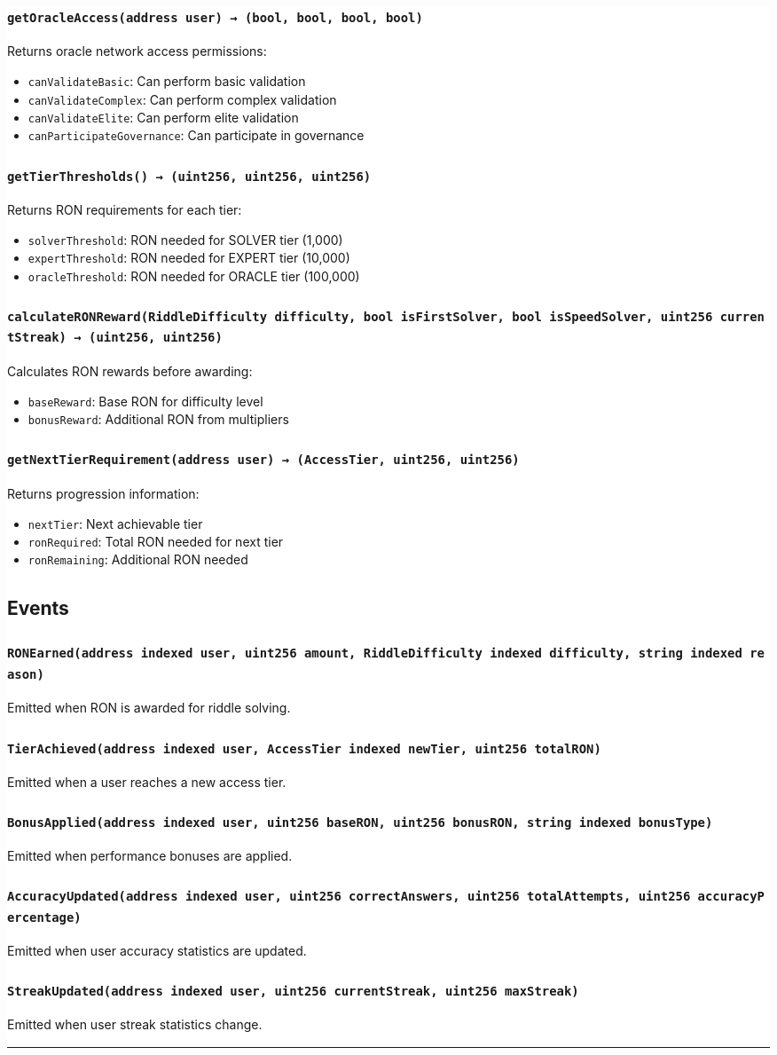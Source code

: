 ### `getOracleAccess(address user) → (bool, bool, bool, bool)`
Returns oracle network access permissions:
- `canValidateBasic`: Can perform basic validation
- `canValidateComplex`: Can perform complex validation
- `canValidateElite`: Can perform elite validation
- `canParticipateGovernance`: Can participate in governance

### `getTierThresholds() → (uint256, uint256, uint256)`
Returns RON requirements for each tier:
- `solverThreshold`: RON needed for SOLVER tier (1,000)
- `expertThreshold`: RON needed for EXPERT tier (10,000)
- `oracleThreshold`: RON needed for ORACLE tier (100,000)

### `calculateRONReward(RiddleDifficulty difficulty, bool isFirstSolver, bool isSpeedSolver, uint256 currentStreak) → (uint256, uint256)`
Calculates RON rewards before awarding:
- `baseReward`: Base RON for difficulty level
- `bonusReward`: Additional RON from multipliers

### `getNextTierRequirement(address user) → (AccessTier, uint256, uint256)`
Returns progression information:
- `nextTier`: Next achievable tier
- `ronRequired`: Total RON needed for next tier
- `ronRemaining`: Additional RON needed

## Events

### `RONEarned(address indexed user, uint256 amount, RiddleDifficulty indexed difficulty, string indexed reason)`
Emitted when RON is awarded for riddle solving.

### `TierAchieved(address indexed user, AccessTier indexed newTier, uint256 totalRON)`
Emitted when a user reaches a new access tier.

### `BonusApplied(address indexed user, uint256 baseRON, uint256 bonusRON, string indexed bonusType)`
Emitted when performance bonuses are applied.

### `AccuracyUpdated(address indexed user, uint256 correctAnswers, uint256 totalAttempts, uint256 accuracyPercentage)`
Emitted when user accuracy statistics are updated.

### `StreakUpdated(address indexed user, uint256 currentStreak, uint256 maxStreak)`
Emitted when user streak statistics change.

---